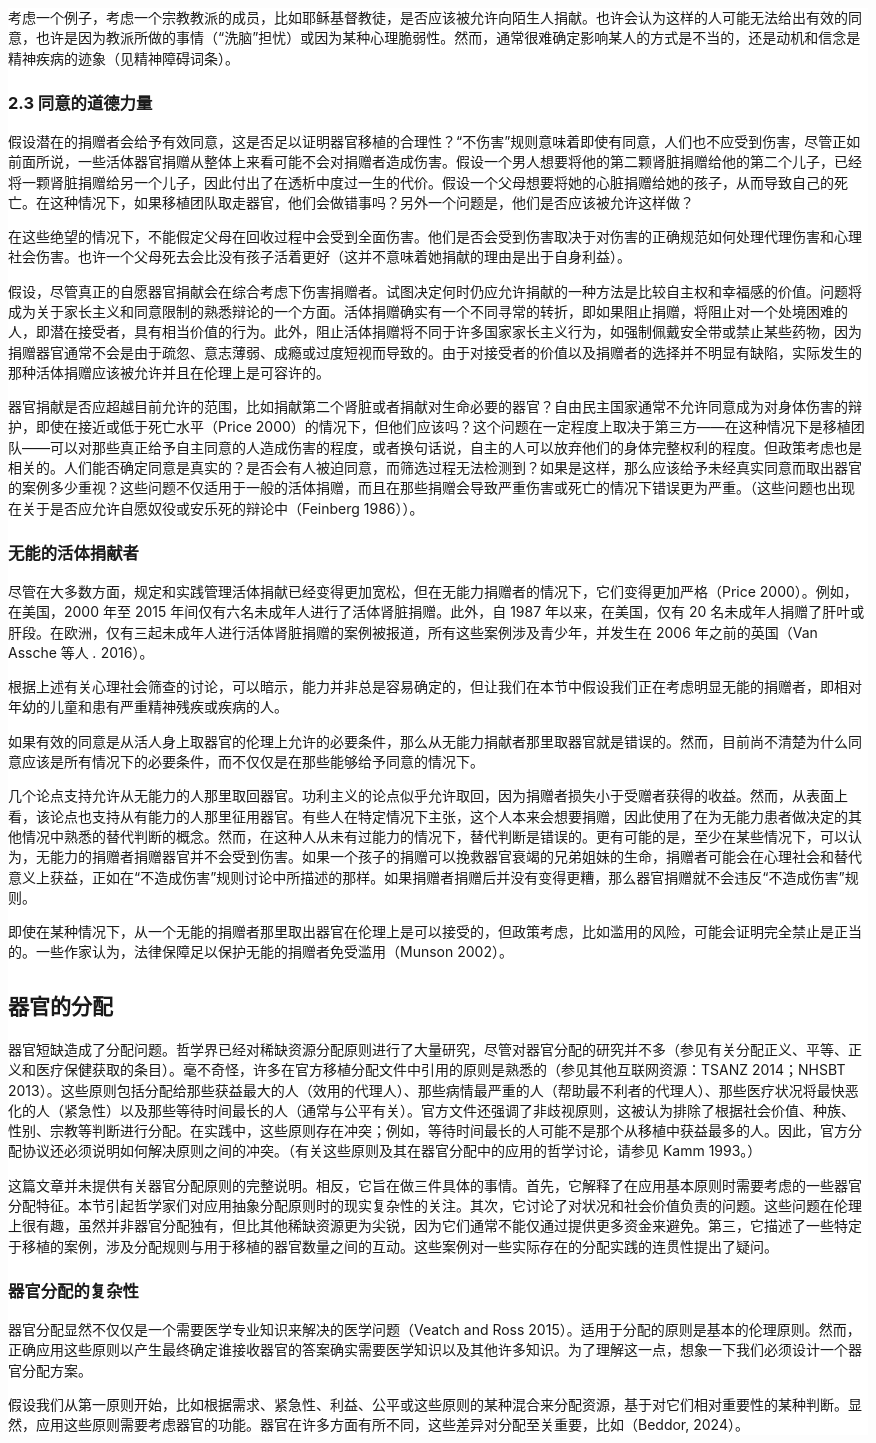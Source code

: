 考虑一个例子，考虑一个宗教教派的成员，比如耶稣基督教徒，是否应该被允许向陌生人捐献。也许会认为这样的人可能无法给出有效的同意，也许是因为教派所做的事情（“洗脑”担忧）或因为某种心理脆弱性。然而，通常很难确定影响某人的方式是不当的，还是动机和信念是精神疾病的迹象（见精神障碍词条）。

### 2.3 同意的道德力量

假设潜在的捐赠者会给予有效同意，这是否足以证明器官移植的合理性？“不伤害”规则意味着即使有同意，人们也不应受到伤害，尽管正如前面所说，一些活体器官捐赠从整体上来看可能不会对捐赠者造成伤害。假设一个男人想要将他的第二颗肾脏捐赠给他的第二个儿子，已经将一颗肾脏捐赠给另一个儿子，因此付出了在透析中度过一生的代价。假设一个父母想要将她的心脏捐赠给她的孩子，从而导致自己的死亡。在这种情况下，如果移植团队取走器官，他们会做错事吗？另外一个问题是，他们是否应该被允许这样做？

在这些绝望的情况下，不能假定父母在回收过程中会受到全面伤害。他们是否会受到伤害取决于对伤害的正确规范如何处理代理伤害和心理社会伤害。也许一个父母死去会比没有孩子活着更好（这并不意味着她捐献的理由是出于自身利益）。

假设，尽管真正的自愿器官捐献会在综合考虑下伤害捐赠者。试图决定何时仍应允许捐献的一种方法是比较自主权和幸福感的价值。问题将成为关于家长主义和同意限制的熟悉辩论的一个方面。活体捐赠确实有一个不同寻常的转折，即如果阻止捐赠，将阻止对一个处境困难的人，即潜在接受者，具有相当价值的行为。此外，阻止活体捐赠将不同于许多国家家长主义行为，如强制佩戴安全带或禁止某些药物，因为捐赠器官通常不会是由于疏忽、意志薄弱、成瘾或过度短视而导致的。由于对接受者的价值以及捐赠者的选择并不明显有缺陷，实际发生的那种活体捐赠应该被允许并且在伦理上是可容许的。

器官捐献是否应超越目前允许的范围，比如捐献第二个肾脏或者捐献对生命必要的器官？自由民主国家通常不允许同意成为对身体伤害的辩护，即使在接近或低于死亡水平（Price 2000）的情况下，但他们应该吗？这个问题在一定程度上取决于第三方——在这种情况下是移植团队——可以对那些真正给予自主同意的人造成伤害的程度，或者换句话说，自主的人可以放弃他们的身体完整权利的程度。但政策考虑也是相关的。人们能否确定同意是真实的？是否会有人被迫同意，而筛选过程无法检测到？如果是这样，那么应该给予未经真实同意而取出器官的案例多少重视？这些问题不仅适用于一般的活体捐赠，而且在那些捐赠会导致严重伤害或死亡的情况下错误更为严重。（这些问题也出现在关于是否应允许自愿奴役或安乐死的辩论中（Feinberg 1986））。

### 无能的活体捐献者

尽管在大多数方面，规定和实践管理活体捐献已经变得更加宽松，但在无能力捐赠者的情况下，它们变得更加严格（Price 2000）。例如，在美国，2000 年至 2015 年间仅有六名未成年人进行了活体肾脏捐赠。此外，自 1987 年以来，在美国，仅有 20 名未成年人捐赠了肝叶或肝段。在欧洲，仅有三起未成年人进行活体肾脏捐赠的案例被报道，所有这些案例涉及青少年，并发生在 2006 年之前的英国（Van Assche 等人 *.*  2016）。

根据上述有关心理社会筛查的讨论，可以暗示，能力并非总是容易确定的，但让我们在本节中假设我们正在考虑明显无能的捐赠者，即相对年幼的儿童和患有严重精神残疾或疾病的人。

如果有效的同意是从活人身上取器官的伦理上允许的必要条件，那么从无能力捐献者那里取器官就是错误的。然而，目前尚不清楚为什么同意应该是所有情况下的必要条件，而不仅仅是在那些能够给予同意的情况下。

几个论点支持允许从无能力的人那里取回器官。功利主义的论点似乎允许取回，因为捐赠者损失小于受赠者获得的收益。然而，从表面上看，该论点也支持从有能力的人那里征用器官。有些人在特定情况下主张，这个人本来会想要捐赠，因此使用了在为无能力患者做决定的其他情况中熟悉的替代判断的概念。然而，在这种人从未有过能力的情况下，替代判断是错误的。更有可能的是，至少在某些情况下，可以认为，无能力的捐赠者捐赠器官并不会受到伤害。如果一个孩子的捐赠可以挽救器官衰竭的兄弟姐妹的生命，捐赠者可能会在心理社会和替代意义上获益，正如在“不造成伤害”规则讨论中所描述的那样。如果捐赠者捐赠后并没有变得更糟，那么器官捐赠就不会违反“不造成伤害”规则。

即使在某种情况下，从一个无能的捐赠者那里取出器官在伦理上是可以接受的，但政策考虑，比如滥用的风险，可能会证明完全禁止是正当的。一些作家认为，法律保障足以保护无能的捐赠者免受滥用（Munson 2002）。

## 器官的分配

器官短缺造成了分配问题。哲学界已经对稀缺资源分配原则进行了大量研究，尽管对器官分配的研究并不多（参见有关分配正义、平等、正义和医疗保健获取的条目）。毫不奇怪，许多在官方移植分配文件中引用的原则是熟悉的（参见其他互联网资源：TSANZ 2014；NHSBT 2013）。这些原则包括分配给那些获益最大的人（效用的代理人）、那些病情最严重的人（帮助最不利者的代理人）、那些医疗状况将最快恶化的人（紧急性）以及那些等待时间最长的人（通常与公平有关）。官方文件还强调了非歧视原则，这被认为排除了根据社会价值、种族、性别、宗教等判断进行分配。在实践中，这些原则存在冲突；例如，等待时间最长的人可能不是那个从移植中获益最多的人。因此，官方分配协议还必须说明如何解决原则之间的冲突。（有关这些原则及其在器官分配中的应用的哲学讨论，请参见 Kamm 1993。）

这篇文章并未提供有关器官分配原则的完整说明。相反，它旨在做三件具体的事情。首先，它解释了在应用基本原则时需要考虑的一些器官分配特征。本节引起哲学家们对应用抽象分配原则时的现实复杂性的关注。其次，它讨论了对状况和社会价值负责的问题。这些问题在伦理上很有趣，虽然并非器官分配独有，但比其他稀缺资源更为尖锐，因为它们通常不能仅通过提供更多资金来避免。第三，它描述了一些特定于移植的案例，涉及分配规则与用于移植的器官数量之间的互动。这些案例对一些实际存在的分配实践的连贯性提出了疑问。

### 器官分配的复杂性

器官分配显然不仅仅是一个需要医学专业知识来解决的医学问题（Veatch and Ross 2015）。适用于分配的原则是基本的伦理原则。然而，正确应用这些原则以产生最终确定谁接收器官的答案确实需要医学知识以及其他许多知识。为了理解这一点，想象一下我们必须设计一个器官分配方案。

假设我们从第一原则开始，比如根据需求、紧急性、利益、公平或这些原则的某种混合来分配资源，基于对它们相对重要性的某种判断。显然，应用这些原则需要考虑器官的功能。器官在许多方面有所不同，这些差异对分配至关重要，比如（Beddor, 2024）。
